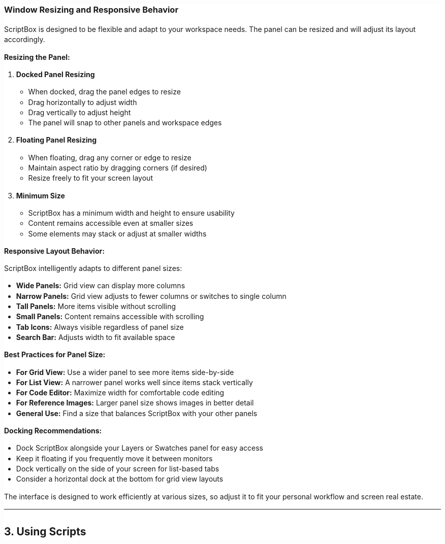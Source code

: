 ### Window Resizing and Responsive Behavior

ScriptBox is designed to be flexible and adapt to your workspace needs. The panel can be resized and will adjust its layout accordingly.

**Resizing the Panel:**

1. **Docked Panel Resizing**
   - When docked, drag the panel edges to resize
   - Drag horizontally to adjust width
   - Drag vertically to adjust height
   - The panel will snap to other panels and workspace edges

2. **Floating Panel Resizing**
   - When floating, drag any corner or edge to resize
   - Maintain aspect ratio by dragging corners (if desired)
   - Resize freely to fit your screen layout

3. **Minimum Size**
   - ScriptBox has a minimum width and height to ensure usability
   - Content remains accessible even at smaller sizes
   - Some elements may stack or adjust at smaller widths

**Responsive Layout Behavior:**

ScriptBox intelligently adapts to different panel sizes:

- **Wide Panels:** Grid view can display more columns
- **Narrow Panels:** Grid view adjusts to fewer columns or switches to single column
- **Tall Panels:** More items visible without scrolling
- **Small Panels:** Content remains accessible with scrolling
- **Tab Icons:** Always visible regardless of panel size
- **Search Bar:** Adjusts width to fit available space

**Best Practices for Panel Size:**

- **For Grid View:** Use a wider panel to see more items side-by-side
- **For List View:** A narrower panel works well since items stack vertically
- **For Code Editor:** Maximize width for comfortable code editing
- **For Reference Images:** Larger panel size shows images in better detail
- **General Use:** Find a size that balances ScriptBox with your other panels

**Docking Recommendations:**

- Dock ScriptBox alongside your Layers or Swatches panel for easy access
- Keep it floating if you frequently move it between monitors
- Dock vertically on the side of your screen for list-based tabs
- Consider a horizontal dock at the bottom for grid view layouts

The interface is designed to work efficiently at various sizes, so adjust it to fit your personal workflow and screen real estate.

---

## 3. Using Scripts
